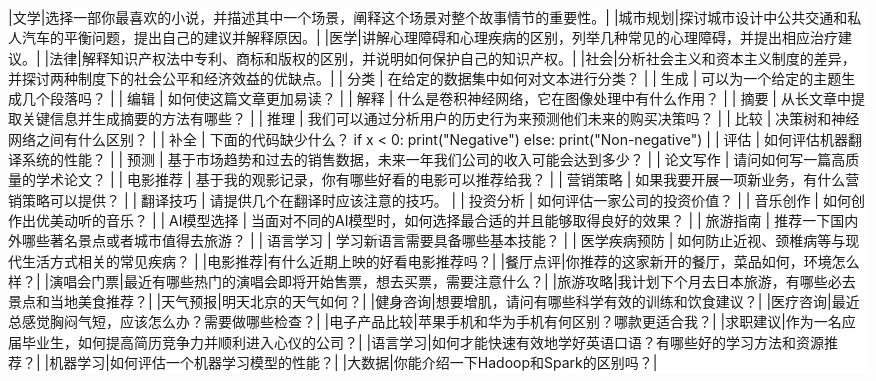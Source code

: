 |文学|选择一部你最喜欢的小说，并描述其中一个场景，阐释这个场景对整个故事情节的重要性。|
|城市规划|探讨城市设计中公共交通和私人汽车的平衡问题，提出自己的建议并解释原因。|
|医学|讲解心理障碍和心理疾病的区别，列举几种常见的心理障碍，并提出相应治疗建议。|
|法律|解释知识产权法中专利、商标和版权的区别，并说明如何保护自己的知识产权。|
|社会|分析社会主义和资本主义制度的差异，并探讨两种制度下的社会公平和经济效益的优缺点。|
| 分类 | 在给定的数据集中如何对文本进行分类？ |
| 生成 | 可以为一个给定的主题生成几个段落吗？ |
| 编辑 | 如何使这篇文章更加易读？ |
| 解释 | 什么是卷积神经网络，它在图像处理中有什么作用？ |
| 摘要 | 从长文章中提取关键信息并生成摘要的方法有哪些？ |
| 推理 | 我们可以通过分析用户的历史行为来预测他们未来的购买决策吗？ |
| 比较 | 决策树和神经网络之间有什么区别？ |
| 补全 | 下面的代码缺少什么？ if x < 0: print("Negative") else: print("Non-negative") |
| 评估 | 如何评估机器翻译系统的性能？ |
| 预测 | 基于市场趋势和过去的销售数据，未来一年我们公司的收入可能会达到多少？ |
| 论文写作                       | 请问如何写一篇高质量的学术论文？                                                                      |
| 电影推荐                       | 基于我的观影记录，你有哪些好看的电影可以推荐给我？                                                  |
| 营销策略                       | 如果我要开展一项新业务，有什么营销策略可以提供？                                                    |
| 翻译技巧                       | 请提供几个在翻译时应该注意的技巧。                                                                    |
| 投资分析                       | 如何评估一家公司的投资价值？                                                                          |
| 音乐创作                       | 如何创作出优美动听的音乐？                                                                            |
| AI模型选择                     | 当面对不同的AI模型时，如何选择最合适的并且能够取得良好的效果？                                      |
| 旅游指南                       | 推荐一下国内外哪些著名景点或者城市值得去旅游？                                                          |
| 语言学习                       | 学习新语言需要具备哪些基本技能？                                                                        |
| 医学疾病预防                   | 如何防止近视、颈椎病等与现代生活方式相关的常见疾病？                                                |
|电影推荐|有什么近期上映的好看电影推荐吗？|
|餐厅点评|你推荐的这家新开的餐厅，菜品如何，环境怎么样？|
|演唱会门票|最近有哪些热门的演唱会即将开始售票，想去买票，需要注意什么？|
|旅游攻略|我计划下个月去日本旅游，有哪些必去景点和当地美食推荐？|
|天气预报|明天北京的天气如何？|
|健身咨询|想要增肌，请问有哪些科学有效的训练和饮食建议？|
|医疗咨询|最近总感觉胸闷气短，应该怎么办？需要做哪些检查？|
|电子产品比较|苹果手机和华为手机有何区别？哪款更适合我？|
|求职建议|作为一名应届毕业生，如何提高简历竞争力并顺利进入心仪的公司？|
|语言学习|如何才能快速有效地学好英语口语？有哪些好的学习方法和资源推荐？|
|机器学习|如何评估一个机器学习模型的性能？|
|大数据|你能介绍一下Hadoop和Spark的区别吗？|